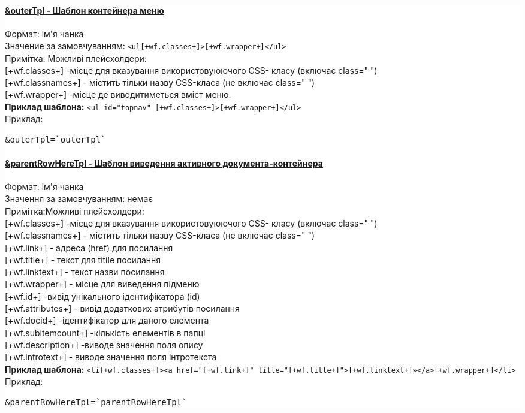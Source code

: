 </div>
</div>
</div>

<div class="panel panel-default">
<div class="panel-heading">
<h4 class="panel-title"><a class="accordion-toggle" data-toggle="collapse" data-parent="#accordion" href="#collapse130"><span class="text-bold">&amp;outerTpl</span> - Шаблон контейнера меню</a></h4>
</div>
<div id="collapse130" class="panel-collapse collapse">
<div class="panel-body">
<span class="text-bold">Формат:</span> ім'я чанка<br>
<span class="text-bold">Значение за замовчуванням:</span> 
 <code>&lt;ul[+wf.classes+]&gt;[+wf.wrapper+]&lt;/ul&gt;</code><br>
<span class="text-bold">Примітка:</span> Можливі плейсхолдери:<br>
[+wf.classes+] -місце для вказування використовуюючого CSS- класу (включає class=" ")<br>
[+wf.classnames+] - містить тільки назву CSS-класа (не включає class=" ")<br>
[+wf.wrapper+] -місце де виводитиметься вміст меню. <br>
<b>Приклад шаблона:</b> <code>&lt;ul id="topnav" [+wf.classes+]&gt;[+wf.wrapper+]&lt;/ul&gt;</code><br>
<span class="text-bold">Приклад:</span>
<pre class="brush: html;">&amp;outerTpl=`outerTpl`</pre>
</div>
</div>
</div>

<div class="panel panel-default">
<div class="panel-heading">
<h4 class="panel-title"><a class="accordion-toggle" data-toggle="collapse" data-parent="#accordion" href="#collapse759"><span class="text-bold">&amp;parentRowHereTpl</span> - Шаблон виведення активного документа-контейнера</a></h4>
</div>
<div id="collapse759" class="panel-collapse collapse">
<div class="panel-body">
<span class="text-bold">Формат:</span> ім'я чанка<br>
<span class="text-bold">Значення за замовчуванням:</span> немає<br>
<span class="text-bold">Примітка:</span>Можливі плейсхолдери:<br>
[+wf.classes+] -місце для вказування використовуюючого CSS- класу (включає class=" ")<br>
[+wf.classnames+] - містить тільки назву CSS-класа (не включає class=" ")<br>
[+wf.link+] - адреса (href) для посилання<br>
[+wf.title+] -  текст для titile посилання<br>
[+wf.linktext+] - текст назви посилання<br>
[+wf.wrapper+] - місце для виведення підменю<br>
[+wf.id+] -вивід унікального ідентифікатора (id)<br>
[+wf.attributes+] -  вивід додаткових атрибутів посилання<br>
[+wf.docid+] -ідентифікатор для даного елемента<br>
[+wf.subitemcount+] -кількість елементів в папці<br>
[+wf.description+] -виводе значення поля опису<br>
[+wf.introtext+] - виводе значення поля інтротекста <br>
<b>Приклад шаблона:</b> <code>&lt;li[+wf.classes+]&gt;&lt;a href="[+wf.link+]" title="[+wf.title+]"&gt;[+wf.linktext+]»&lt;/a&gt;[+wf.wrapper+]&lt;/li&gt;</code><br>
<span class="text-bold">Приклад:</span>
<pre class="brush: html;">&amp;parentRowHereTpl=`parentRowHereTpl`</pre>
</div>
</div>
</div>
